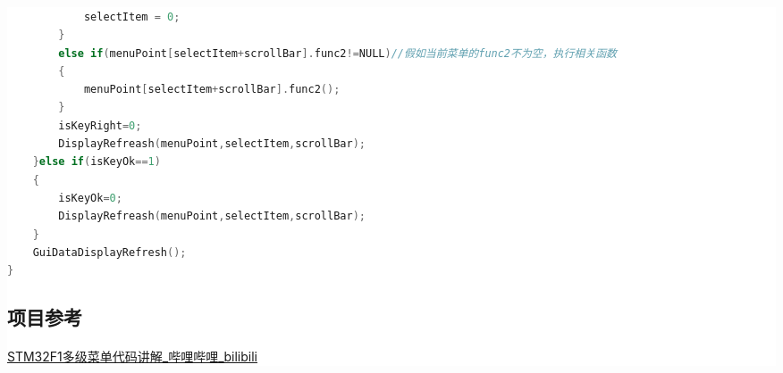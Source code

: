 ```c
			selectItem = 0;
		}
		else if(menuPoint[selectItem+scrollBar].func2!=NULL)//假如当前菜单的func2不为空，执行相关函数
		{
			menuPoint[selectItem+scrollBar].func2();
		}
		isKeyRight=0;
		DisplayRefreash(menuPoint,selectItem,scrollBar);
	}else if(isKeyOk==1)
	{
		isKeyOk=0;
		DisplayRefreash(menuPoint,selectItem,scrollBar);
	}
	GuiDataDisplayRefresh();
}
```

## 项目参考

[STM32F1多级菜单代码讲解_哔哩哔哩_bilibili](https://www.bilibili.com/video/BV1zy4y1m7xA)

